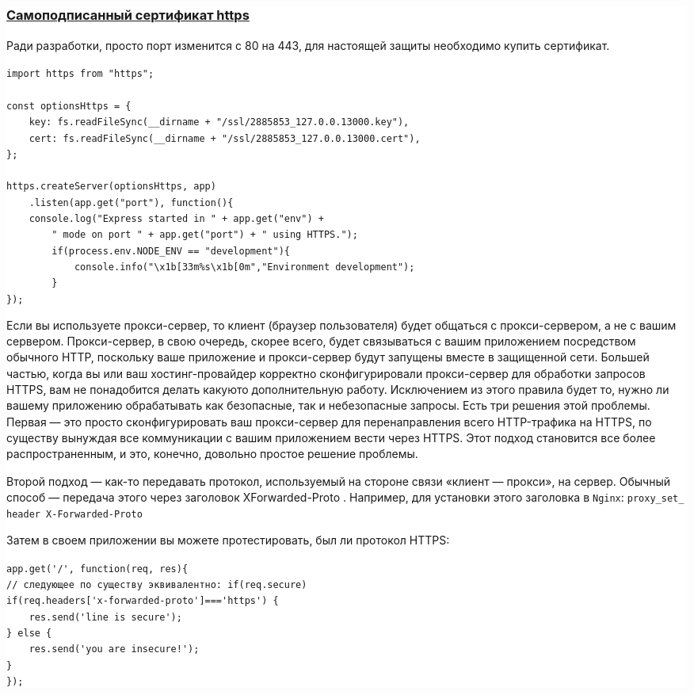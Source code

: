 ### [Самоподписанный сертификат https](http://www.selfsignedcertificate.com/)

Ради разработки, просто порт изменится с 80 на 443, для настоящей защиты необходимо купить сертификат.
```
import https from "https";

const optionsHttps = {
    key: fs.readFileSync(__dirname + "/ssl/2885853_127.0.0.13000.key"),
    cert: fs.readFileSync(__dirname + "/ssl/2885853_127.0.0.13000.cert"),
};

https.createServer(optionsHttps, app)
    .listen(app.get("port"), function(){
    console.log("Express started in " + app.get("env") +
        " mode on port " + app.get("port") + " using HTTPS.");
        if(process.env.NODE_ENV == "development"){
            console.info("\x1b[33m%s\x1b[0m","Environment development");
        }
});
```
Если вы используете прокси-сервер, то клиент (браузер пользователя) будет общаться с прокси-сервером,
а не с вашим сервером.
Прокси-сервер, в свою очередь, скорее всего, будет связываться с вашим приложением посредством обычного
HTTP, поскольку ваше приложение и прокси-сервер будут запущены вместе в защищенной сети.
Большей частью, когда вы или ваш хостинг-провайдер корректно сконфигурировали прокси-сервер для обработки 
запросов HTTPS, вам не понадобится делать какуюто дополнительную работу. Исключением из этого правила будет то, 
нужно ли вашему приложению обрабатывать как безопасные, так и небезопасные запросы.
Есть три решения этой проблемы. 
Первая — это просто сконфигурировать ваш прокси-сервер для перенаправления всего HTTP-трафика на HTTPS, по существу
вынуждая все коммуникации с вашим приложением вести через HTTPS. 
Этот подход становится все более распространенным, и это, конечно, довольно простое решение проблемы.

Второй подход — как-то передавать протокол, используемый на стороне связи «клиент — прокси», на сервер. 
Обычный способ — передача этого через заголовок XForwarded-Proto . 
Например, для установки этого заголовка в `Nginx`:
`proxy_set_header X-Forwarded-Proto`

Затем в своем приложении вы можете протестировать, был ли протокол HTTPS:
```
app.get('/', function(req, res){
// следующее по существу эквивалентно: if(req.secure)
if(req.headers['x-forwarded-proto']==='https') {
    res.send('line is secure');
} else {
    res.send('you are insecure!');
}
});
```
